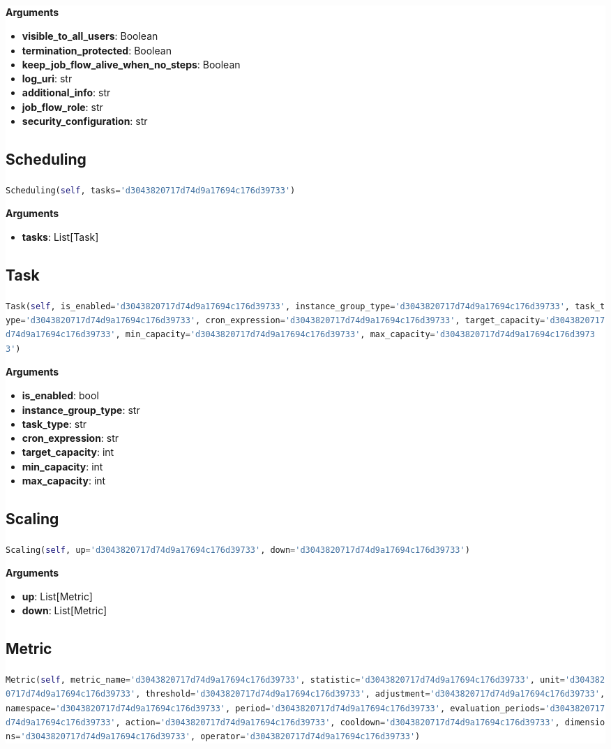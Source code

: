 __Arguments__

- __visible_to_all_users__: Boolean
- __termination_protected__: Boolean
- __keep_job_flow_alive_when_no_steps__: Boolean
- __log_uri__: str
- __additional_info__: str
- __job_flow_role__: str
- __security_configuration__: str

<h2 id="spotinst_sdk2.models.mrscaler.aws.Scheduling">Scheduling</h2>

```python
Scheduling(self, tasks='d3043820717d74d9a17694c176d39733')
```

__Arguments__

- __tasks__: List[Task]

<h2 id="spotinst_sdk2.models.mrscaler.aws.Task">Task</h2>

```python
Task(self, is_enabled='d3043820717d74d9a17694c176d39733', instance_group_type='d3043820717d74d9a17694c176d39733', task_type='d3043820717d74d9a17694c176d39733', cron_expression='d3043820717d74d9a17694c176d39733', target_capacity='d3043820717d74d9a17694c176d39733', min_capacity='d3043820717d74d9a17694c176d39733', max_capacity='d3043820717d74d9a17694c176d39733')
```

__Arguments__

- __is_enabled__: bool
- __instance_group_type__: str
- __task_type__: str
- __cron_expression__: str
- __target_capacity__: int
- __min_capacity__: int
- __max_capacity__: int

<h2 id="spotinst_sdk2.models.mrscaler.aws.Scaling">Scaling</h2>

```python
Scaling(self, up='d3043820717d74d9a17694c176d39733', down='d3043820717d74d9a17694c176d39733')
```

__Arguments__

- __up__: List[Metric]
- __down__: List[Metric]

<h2 id="spotinst_sdk2.models.mrscaler.aws.Metric">Metric</h2>

```python
Metric(self, metric_name='d3043820717d74d9a17694c176d39733', statistic='d3043820717d74d9a17694c176d39733', unit='d3043820717d74d9a17694c176d39733', threshold='d3043820717d74d9a17694c176d39733', adjustment='d3043820717d74d9a17694c176d39733', namespace='d3043820717d74d9a17694c176d39733', period='d3043820717d74d9a17694c176d39733', evaluation_periods='d3043820717d74d9a17694c176d39733', action='d3043820717d74d9a17694c176d39733', cooldown='d3043820717d74d9a17694c176d39733', dimensions='d3043820717d74d9a17694c176d39733', operator='d3043820717d74d9a17694c176d39733')
```
